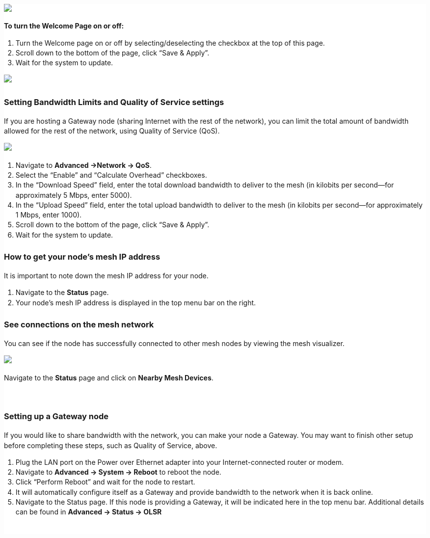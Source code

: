<p><img src="/files/client_controls1.1.png" style="max-width=600px;" /></p>

<p><strong>To turn the Welcome Page on or off:</strong></p>

<ol>
	<li>Turn the Welcome page on or off by selecting/deselecting the checkbox at the top of this page.</li>
	<li>Scroll down to the bottom of the page, click “Save &amp; Apply”.</li>
	<li>Wait for the system to update.</li>
</ol>

<p><img src="/files/client_controls1.png" style="max-width:600px;" /></p>

<h3 id="bandwidth-qos">Setting Bandwidth Limits and Quality of Service settings</h3>

<p>If you are hosting a Gateway node (sharing Internet with the rest of the network), you can limit the total amount of bandwidth allowed for the rest of the network, using Quality of Service (QoS).</p>

<p><img src="/files/adv_qos1.png" /></p>

<ol class="rteindent1">
	<li>Navigate to <strong>Advanced -&gt;Network -&gt; QoS</strong>.</li>
	<li>Select the “Enable” and “Calculate Overhead” checkboxes.</li>
	<li>In the “Download Speed” field, enter the total download bandwidth to deliver to the mesh (in kilobits per second—for approximately 5 Mbps, enter 5000).</li>
	<li>In the “Upload Speed” field, enter the total upload bandwidth to deliver to the mesh (in kilobits per second—for approximately 1 Mbps, enter 1000).</li>
	<li>Scroll down to the bottom of the page, click “Save &amp; Apply”.</li>
	<li>Wait for the system to update.</li>
</ol>

<h3 id="get-mesh-ip">How to get your node’s mesh IP address</h3>

<p>It is important to note down the mesh IP address for your node.</p>

<ol class="rteindent1">
	<li>Navigate to the <strong>Status</strong> page.</li>
	<li>Your node’s mesh IP address is displayed in the top menu bar on the right.</li>
</ol>

<h3 id="see-mesh-connections">See connections on the mesh network</h3>
<p>You can see if the node has successfully connected to other mesh nodes by viewing the mesh visualizer.</p>
<p><img src="/files/styles/large/public/CCK_ConfigureRouters_oslrviz.png" /></p>
<p>Navigate to the <strong>Status</strong> page and click on <strong>Nearby Mesh Devices</strong>.</p>
<p>&nbsp;</p>

<h3 id="set-gateway-node">Setting up a Gateway node</h3>

<p>If you would like to share bandwidth with the network, you can make your node a Gateway. You may want to finish other setup before completing these steps, such as Quality of Service, above.</p>

<ol class="rteindent1">
	<li>Plug the LAN port on the Power over Ethernet adapter into your Internet-connected router or modem.</li>
	<li>Navigate to <strong>Advanced -&gt; System -&gt; Reboot</strong>&nbsp;to reboot the node.</li>
	<li>Click “Perform Reboot” and wait for the node to restart.</li>
	<li>It will automatically configure itself as a Gateway and provide bandwidth to the network when it is back online.</li>
	<li>Navigate to the Status page. If this node is providing a Gateway, it will be indicated here in the top menu bar. Additional details can be found in <strong>Advanced -&gt; Status -&gt; OLSR</strong></li>
</ol>
<p>&nbsp;</p>
